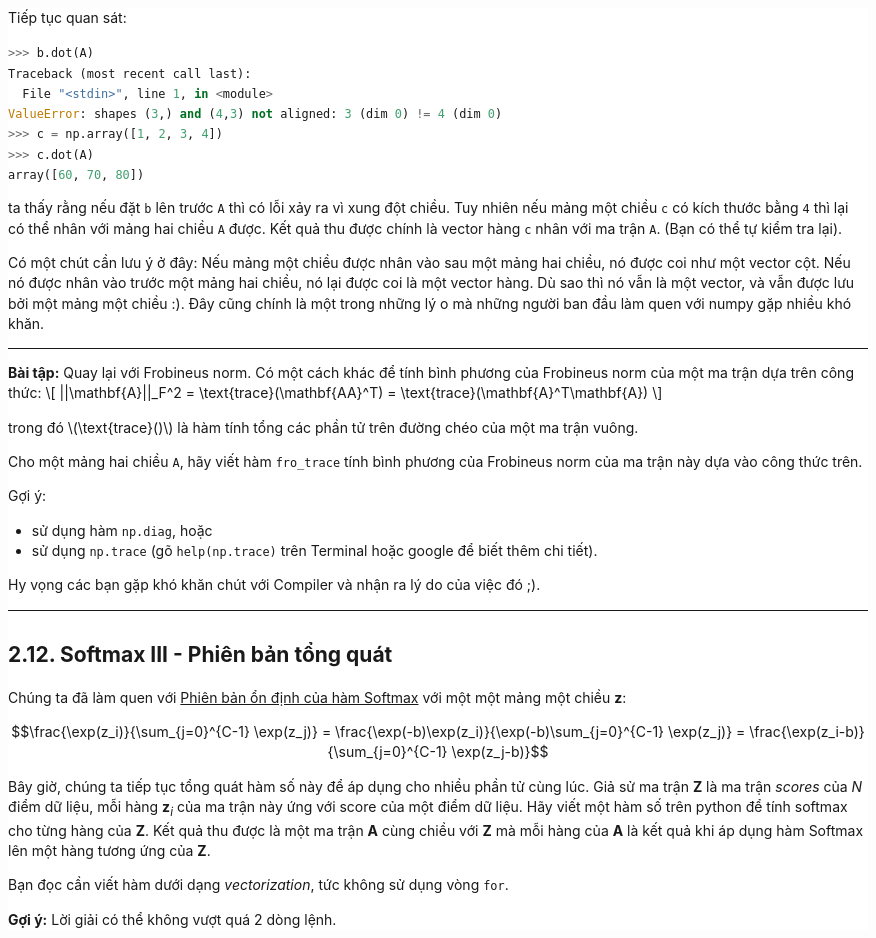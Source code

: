 Tiếp tục quan sát:

```python
>>> b.dot(A)
Traceback (most recent call last):
  File "<stdin>", line 1, in <module>
ValueError: shapes (3,) and (4,3) not aligned: 3 (dim 0) != 4 (dim 0)
>>> c = np.array([1, 2, 3, 4])
>>> c.dot(A)
array([60, 70, 80])
```
ta thấy rằng nếu đặt `b` lên trước `A` thì có lỗi xảy ra vì xung đột chiều. Tuy nhiên nếu mảng một chiều `c` có kích thước bằng `4` thì lại có thể nhân với mảng hai chiều `A` được. 
Kết quả thu được chính là vector hàng `c` nhân với ma trận `A`. (Bạn có thể tự kiểm tra lại). 

Có một chút cần lưu ý ở đây: Nếu mảng một chiều được nhân vào sau một mảng hai chiều, nó được coi như một vector cột. Nếu nó được nhân vào trước một mảng hai chiều, nó lại được coi là một vector hàng. 
Dù sao thì nó vẫn là một vector, và vẫn được lưu bởi một mảng một chiều :). Đây cũng chính là một trong những lý o mà những người ban đầu làm quen với numpy gặp nhiều khó khăn. 


---- 

**Bài tập:** Quay lại với Frobineus norm. Có một cách khác để tính bình phương của Frobineus norm của một ma trận dựa trên công thức: 
\\[
\|\|\mathbf{A}\|\|\_F^2 = \text{trace}(\mathbf{AA}^T) = \text{trace}(\mathbf{A}^T\mathbf{A})
\\]

trong đó \\(\text{trace}()\\) là hàm tính tổng các phần tử trên đường chéo của một ma trận vuông. 

Cho một mảng hai chiều `A`, hãy viết hàm `fro_trace` tính bình phương của Frobineus norm của ma trận này dựa vào công thức trên. 

Gợi ý:
* sử dụng hàm `np.diag`, hoặc 
* sử dụng `np.trace` (gõ `help(np.trace)` trên Terminal hoặc google để biết thêm chi tiết).

Hy vọng các bạn gặp khó khăn chút với Compiler và nhận ra lý do của việc đó ;). 

----

<a name="-softmax-iii---phien-ban-tong-quat"></a>

## 2.12. Softmax III - Phiên bản tổng quát 
Chúng ta đã làm quen với [Phiên bản ổn định của hàm Softmax](https://fundaml.com/course/5990a766cdc6e32b3b4d0666/lesson/5990aa22cdc6e32b3b4d0667/5991da2ecdc6e32b3b4d066e)
với một một mảng một chiều $\mathbf{z}$:

$$\frac{\exp(z_i)}{\sum_{j=0}^{C-1} \exp(z_j)} = 
\frac{\exp(-b)\exp(z_i)}{\exp(-b)\sum_{j=0}^{C-1} \exp(z_j)}
= \frac{\exp(z_i-b)}{\sum_{j=0}^{C-1} \exp(z_j-b)}$$

Bây giờ, chúng ta tiếp tục tổng quát hàm số này để áp dụng cho nhiều phần tử 
cùng lúc. Giả sử ma trận $\mathbf{Z}$ là ma trận _scores_ của $N$ điểm dữ 
liệu, mỗi hàng $\mathbf{z}_i$ của ma trận này ứng với score của một điểm dữ liệu. 
Hãy viết một hàm số trên python để tính softmax cho từng hàng của $\mathbf{Z}$. 
Kết quả thu được là một ma trận $\mathbf{A}$ cùng chiều với $\mathbf{Z}$ mà 
mỗi hàng của $\mathbf{A}$ là kết quả khi áp dụng hàm Softmax lên một hàng tương 
ứng của $\mathbf{Z}$. 

Bạn đọc cần viết hàm dưới dạng _vectorization_, tức không sử dụng vòng `for`.

**Gợi ý:** Lời giải có thể không vượt quá 2 dòng lệnh. 